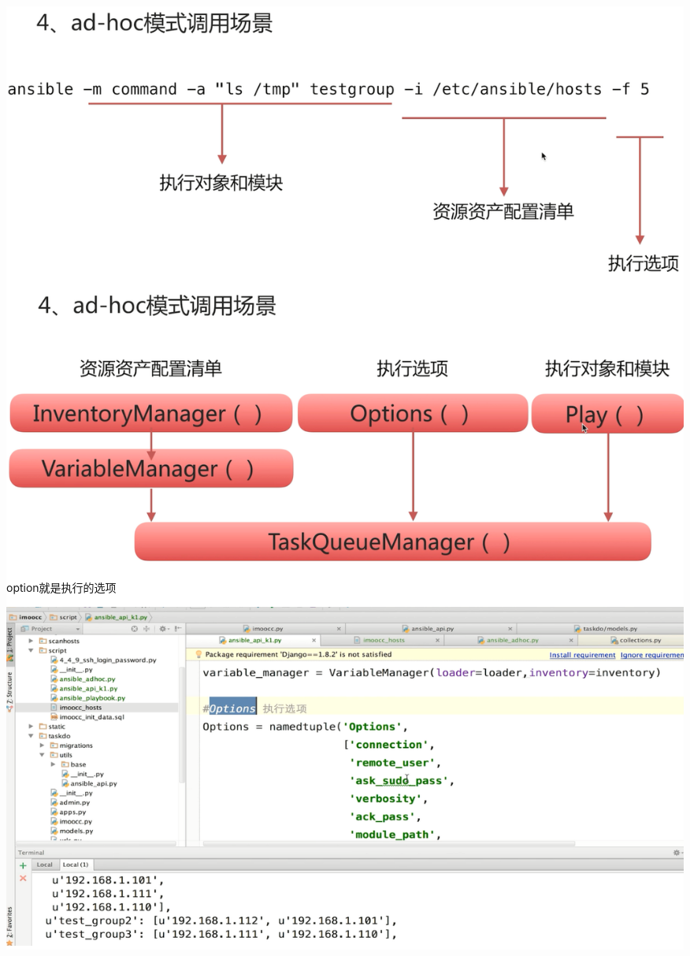 ![image-20230108175213516](./image/image-20230108175213516.png)

![image-20230108175232736](./image/image-20230108175232736.png)

option就是执行的选项

![image-20230108175314497](./image/image-20230108175314497.png)

